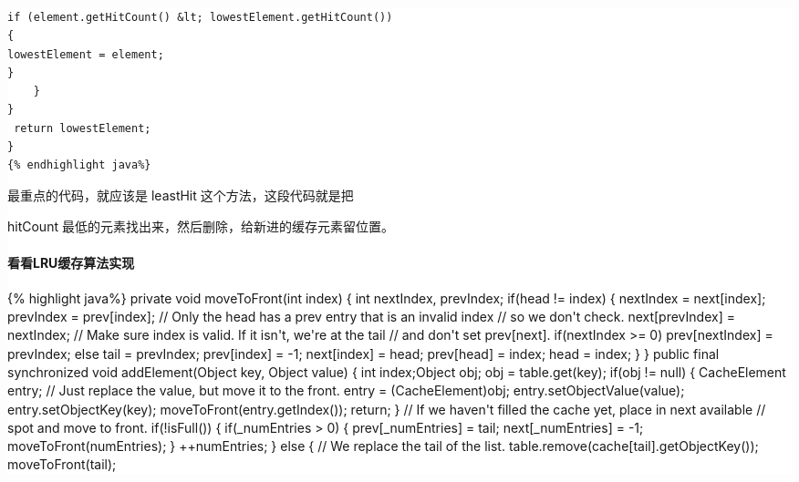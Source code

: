   	if (element.getHitCount() &lt; lowestElement.getHitCount())
  	{
  	lowestElement = element;
  	}
  		}
  	}
 	 return lowestElement;
  	}
	{% endhighlight java%}
  <p>最重点的代码，就应该是 leastHit 这个方法，这段代码就是把</p> 
  <p>hitCount 最低的元素找出来，然后删除，给新进的缓存元素留位置。</p> 
  <h4>看看LRU缓存算法实现</h4> 
	{% highlight java%}
  	private void moveToFront(int index)
  	{
  	int nextIndex, prevIndex;
  	if(head != index)
  	{
  	nextIndex = next[index];
  	prevIndex = prev[index];
  	// Only the head has a prev entry that is an invalid index
 	 // so we don't check.
  	next[prevIndex] = nextIndex;
  	// Make sure index is valid. If it isn't, we're at the tail
  	// and don't set prev[next].
  	if(nextIndex &gt;= 0)
 	 prev[nextIndex] = prevIndex;
 	 else
  	tail = prevIndex;
  	prev[index] = -1;
  	next[index] = head;
  	prev[head] = index;
  	head = index;
  	}
  	}
 	public final synchronized void addElement(Object key, Object 		value)
   	 {
       int index;Object obj;
      obj = table.get(key);
      if(obj != null)
      {
      CacheElement entry;
      // Just replace the value, but move it to the front.
      entry = (CacheElement)obj;
      entry.setObjectValue(value);
      entry.setObjectKey(key);
      moveToFront(entry.getIndex());
      return;
      }
      // If we haven't filled the cache yet, place in next available
      // spot and move to front.
      if(!isFull())
      {
      if(_numEntries &gt; 0)
      {
      prev[_numEntries] = tail;
      next[_numEntries] = -1;
      moveToFront(numEntries);
      }
      ++numEntries;
      }
      else { // We replace the tail of the list.
      table.remove(cache[tail].getObjectKey());
      moveToFront(tail);